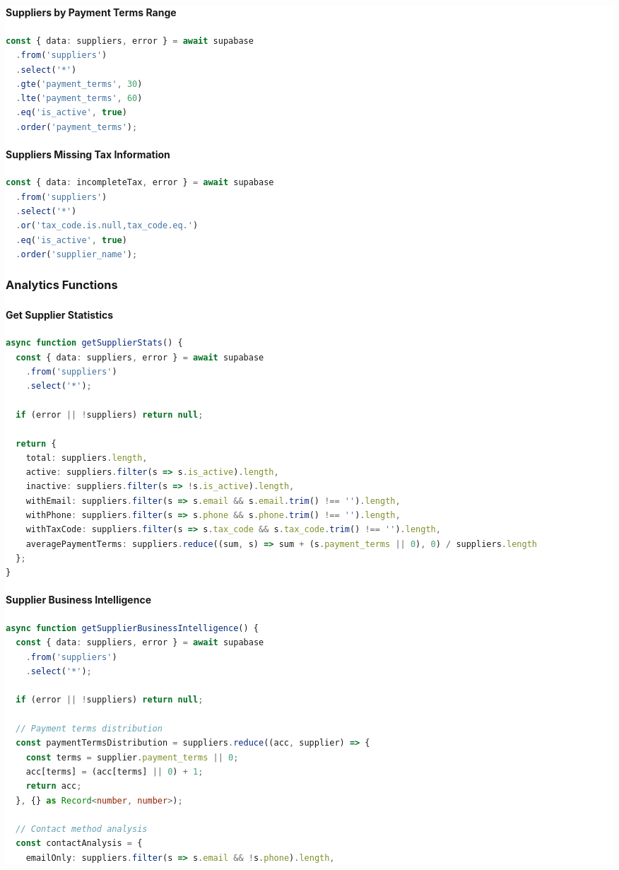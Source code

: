 #### Suppliers by Payment Terms Range
```typescript
const { data: suppliers, error } = await supabase
  .from('suppliers')
  .select('*')
  .gte('payment_terms', 30)
  .lte('payment_terms', 60)
  .eq('is_active', true)
  .order('payment_terms');
```

#### Suppliers Missing Tax Information
```typescript
const { data: incompleteTax, error } = await supabase
  .from('suppliers')
  .select('*')
  .or('tax_code.is.null,tax_code.eq.')
  .eq('is_active', true)
  .order('supplier_name');
```

### Analytics Functions

#### Get Supplier Statistics
```typescript
async function getSupplierStats() {
  const { data: suppliers, error } = await supabase
    .from('suppliers')
    .select('*');
    
  if (error || !suppliers) return null;
  
  return {
    total: suppliers.length,
    active: suppliers.filter(s => s.is_active).length,
    inactive: suppliers.filter(s => !s.is_active).length,
    withEmail: suppliers.filter(s => s.email && s.email.trim() !== '').length,
    withPhone: suppliers.filter(s => s.phone && s.phone.trim() !== '').length,
    withTaxCode: suppliers.filter(s => s.tax_code && s.tax_code.trim() !== '').length,
    averagePaymentTerms: suppliers.reduce((sum, s) => sum + (s.payment_terms || 0), 0) / suppliers.length
  };
}
```

#### Supplier Business Intelligence
```typescript
async function getSupplierBusinessIntelligence() {
  const { data: suppliers, error } = await supabase
    .from('suppliers')
    .select('*');
    
  if (error || !suppliers) return null;
  
  // Payment terms distribution
  const paymentTermsDistribution = suppliers.reduce((acc, supplier) => {
    const terms = supplier.payment_terms || 0;
    acc[terms] = (acc[terms] || 0) + 1;
    return acc;
  }, {} as Record<number, number>);
  
  // Contact method analysis
  const contactAnalysis = {
    emailOnly: suppliers.filter(s => s.email && !s.phone).length,
```